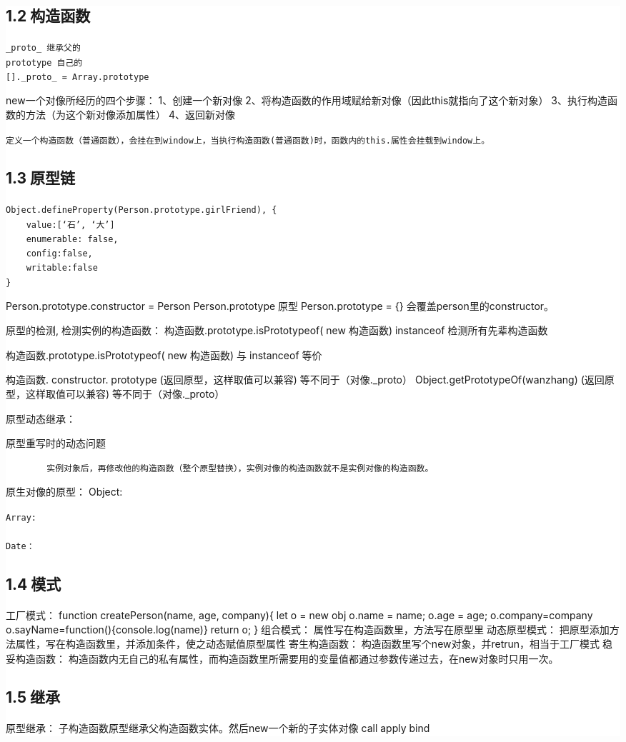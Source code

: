 ## 1.2 构造函数
	_proto_ 继承父的
	prototype 自己的
	[]._proto_ = Array.prototype

  new一个对像所经历的四个步骤：
		1、创建一个新对像
		2、将构造函数的作用域赋给新对像（因此this就指向了这个新对象）
		3、执行构造函数的方法（为这个新对像添加属性）
		4、返回新对像

	定义一个构造函数（普通函数），会挂在到window上，当执行构造函数(普通函数)时，函数内的this.属性会挂载到window上。

## 1.3 原型链
	Object.defineProperty(Person.prototype.girlFriend), {
		value:[‘石’, ‘大’]
		enumerable: false,
		config:false,
		writable:false
	}

Person.prototype.constructor = Person
Person.prototype 原型
Person.prototype = {} 会覆盖person里的constructor。

原型的检测, 检测实例的构造函数： 构造函数.prototype.isPrototypeof( new 构造函数)
instanceof 检测所有先辈构造函数

构造函数.prototype.isPrototypeof( new 构造函数) 与 instanceof 等价

构造函数. constructor. prototype      (返回原型，这样取值可以兼容)    等不同于（对像._proto）
Object.getPrototypeOf(wanzhang)     (返回原型，这样取值可以兼容)    等不同于（对像._proto）

原型动态继承：
	
原型重写时的动态问题

			实例对象后，再修改他的构造函数（整个原型替换），实例对像的构造函数就不是实例对像的构造函数。

原生对像的原型：
	Object:
		
	Array:
		
	Date：
## 1.4 模式
工厂模式：
	function createPerson(name, age, company){
		let o = new obj
		o.name = name; o.age = age; o.company=company
		o.sayName=function(){console.log(name)}
		return o;
	}
组合模式：
	属性写在构造函数里，方法写在原型里
动态原型模式：
	把原型添加方法属性，写在构造函数里，并添加条件，使之动态赋值原型属性
寄生构造函数：
	构造函数里写个new对象，并retrun，相当于工厂模式
稳妥构造函数：
	构造函数内无自己的私有属性，而构造函数里所需要用的变量值都通过参数传递过去，在new对象时只用一次。
## 1.5 继承
原型继承：
	子构造函数原型继承父构造函数实体。然后new一个新的子实体对像
call apply bind